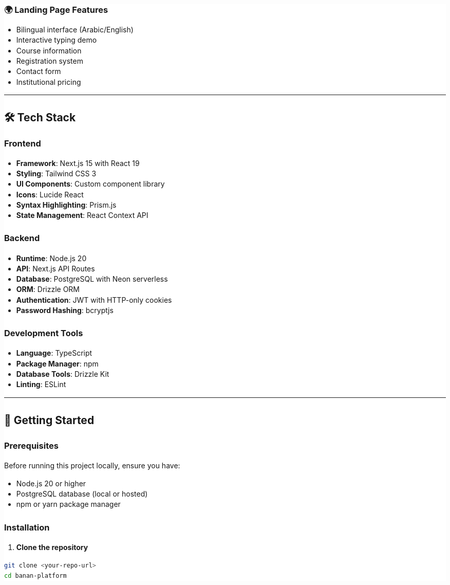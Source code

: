 ### 🌍 Landing Page Features
- Bilingual interface (Arabic/English)
- Interactive typing demo
- Course information
- Registration system
- Contact form
- Institutional pricing

---

## 🛠 Tech Stack

### Frontend
- **Framework**: Next.js 15 with React 19
- **Styling**: Tailwind CSS 3
- **UI Components**: Custom component library
- **Icons**: Lucide React
- **Syntax Highlighting**: Prism.js
- **State Management**: React Context API

### Backend
- **Runtime**: Node.js 20
- **API**: Next.js API Routes
- **Database**: PostgreSQL with Neon serverless
- **ORM**: Drizzle ORM
- **Authentication**: JWT with HTTP-only cookies
- **Password Hashing**: bcryptjs

### Development Tools
- **Language**: TypeScript
- **Package Manager**: npm
- **Database Tools**: Drizzle Kit
- **Linting**: ESLint

---

## 🚀 Getting Started

### Prerequisites

Before running this project locally, ensure you have:

- Node.js 20 or higher
- PostgreSQL database (local or hosted)
- npm or yarn package manager

### Installation

1. **Clone the repository**
```bash
git clone <your-repo-url>
cd banan-platform
```
